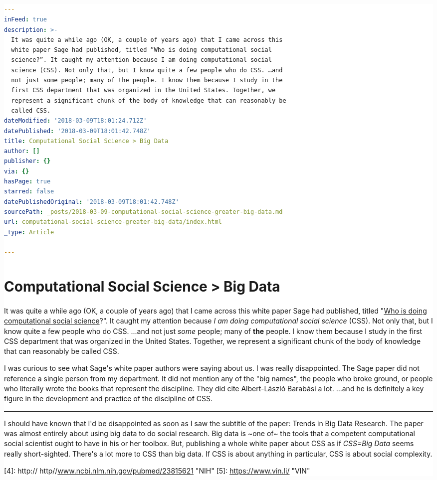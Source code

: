 ```yaml
---
inFeed: true
description: >-
  It was quite a while ago (OK, a couple of years ago) that I came across this
  white paper Sage had published, titled “Who is doing computational social
  science?”. It caught my attention because I am doing computational social
  science (CSS). Not only that, but I know quite a few people who do CSS. …and
  not just some people; many of the people. I know them because I study in the
  first CSS department that was organized in the United States. Together, we
  represent a significant chunk of the body of knowledge that can reasonably be
  called CSS. 
dateModified: '2018-03-09T18:01:24.712Z'
datePublished: '2018-03-09T18:01:42.748Z'
title: Computational Social Science > Big Data
author: []
publisher: {}
via: {}
hasPage: true
starred: false
datePublishedOriginal: '2018-03-09T18:01:42.748Z'
sourcePath: _posts/2018-03-09-computational-social-science-greater-big-data.md
url: computational-social-science-greater-big-data/index.html
_type: Article

---
```

# Computational Social Science \> Big Data

It was quite a while ago (OK, a couple of years ago) that I came across this white paper Sage had published, titled "[Who is doing computational social science][0]?". It caught my attention because _I am doing computational social science_ (CSS). Not only that, but I know quite a few people who do CSS. ...and not just _some_ people; many of **the** people. I know them because I study in the first CSS department that was organized in the United States. Together, we represent a significant chunk of the body of knowledge that can reasonably be called CSS. 

I was curious to see what Sage's white paper authors were saying about us. I was really disappointed. The Sage paper did not reference a single person from my department. It did not mention any of the "big names", the people who broke ground, or people who literally wrote the books that represent the discipline. They did cite Albert-László Barabási a lot. ...and he is definitely a key figure in the development and practice of the discipline of CSS. 

---

I should have known that I'd be disappointed as soon as I saw the subtitle of the paper: Trends in Big Data Research. The paper was almost entirely about using big data to do social research. Big data is ~one of~ the tools that a competent computational social scientist ought to have in his or her toolbox. But, publishing a whole white paper about CSS as if _CSS=Big Data_ seems really short-sighted. There's a lot more to CSS than big data. If CSS is about anything in particular, CSS is about social complexity. 


[0]: https://us.sagepub.com/sites/default/files/compsocsci.pdf "Who is doing computational social science?"
[1]: http://lunasleep.com/ "Eight"
[2]: http://www.sleepnumber.com/sn/en/Beds/X12-Series-Beds/p/x12 "Sleepnumber"
[3]: http://www.kenzenwear.com/ "Kenzen"
[4]: http:// http//www.ncbi.nlm.nih.gov/pubmed/23815621 "NIH"
[5]: https://www.vin.li/ "VIN"